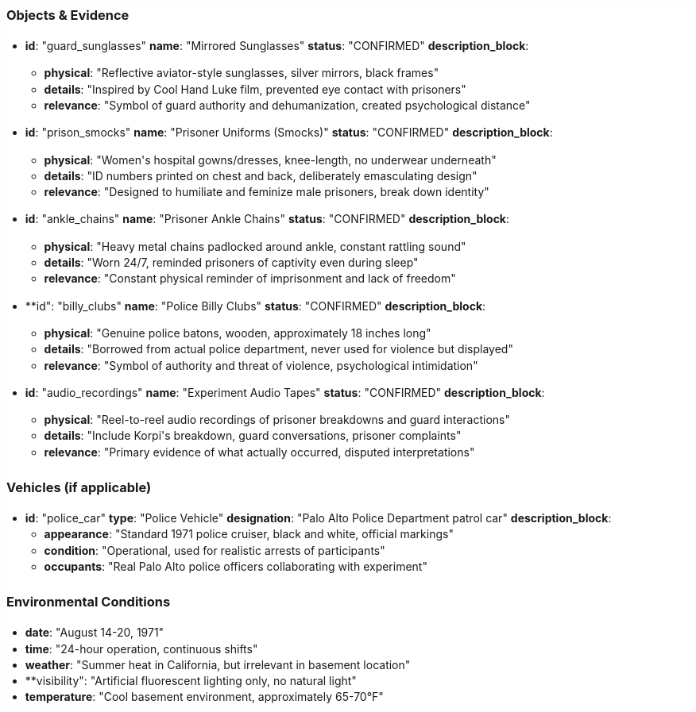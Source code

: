 ### Objects & Evidence

- **id**: "guard_sunglasses"
  **name**: "Mirrored Sunglasses"
  **status**: "CONFIRMED"
  **description_block**:
    - **physical**: "Reflective aviator-style sunglasses, silver mirrors, black frames"
    - **details**: "Inspired by Cool Hand Luke film, prevented eye contact with prisoners"
    - **relevance**: "Symbol of guard authority and dehumanization, created psychological distance"

- **id**: "prison_smocks"
  **name**: "Prisoner Uniforms (Smocks)"
  **status**: "CONFIRMED"
  **description_block**:
    - **physical**: "Women's hospital gowns/dresses, knee-length, no underwear underneath"
    - **details**: "ID numbers printed on chest and back, deliberately emasculating design"
    - **relevance**: "Designed to humiliate and feminize male prisoners, break down identity"

- **id**: "ankle_chains"
  **name**: "Prisoner Ankle Chains"
  **status**: "CONFIRMED"
  **description_block**:
    - **physical**: "Heavy metal chains padlocked around ankle, constant rattling sound"
    - **details**: "Worn 24/7, reminded prisoners of captivity even during sleep"
    - **relevance**: "Constant physical reminder of imprisonment and lack of freedom"

- **id": "billy_clubs"
  **name**: "Police Billy Clubs"
  **status**: "CONFIRMED"
  **description_block**:
    - **physical**: "Genuine police batons, wooden, approximately 18 inches long"
    - **details**: "Borrowed from actual police department, never used for violence but displayed"
    - **relevance**: "Symbol of authority and threat of violence, psychological intimidation"

- **id**: "audio_recordings"
  **name**: "Experiment Audio Tapes"
  **status**: "CONFIRMED"
  **description_block**:
    - **physical**: "Reel-to-reel audio recordings of prisoner breakdowns and guard interactions"
    - **details**: "Include Korpi's breakdown, guard conversations, prisoner complaints"
    - **relevance**: "Primary evidence of what actually occurred, disputed interpretations"

### Vehicles (if applicable)

- **id**: "police_car"
  **type**: "Police Vehicle"
  **designation**: "Palo Alto Police Department patrol car"
  **description_block**:
    - **appearance**: "Standard 1971 police cruiser, black and white, official markings"
    - **condition**: "Operational, used for realistic arrests of participants"
    - **occupants**: "Real Palo Alto police officers collaborating with experiment"

### Environmental Conditions
- **date**: "August 14-20, 1971"
- **time**: "24-hour operation, continuous shifts"
- **weather**: "Summer heat in California, but irrelevant in basement location"
- **visibility": "Artificial fluorescent lighting only, no natural light"
- **temperature**: "Cool basement environment, approximately 65-70°F"
